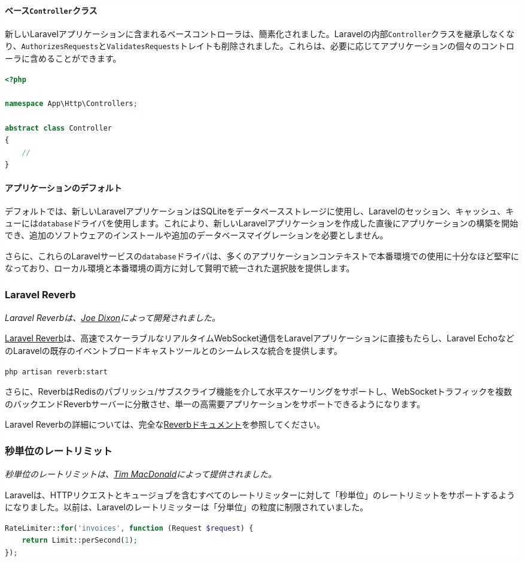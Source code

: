 <a name="base-controller-class"></a>
#### ベース`Controller`クラス

新しいLaravelアプリケーションに含まれるベースコントローラは、簡素化されました。Laravelの内部`Controller`クラスを継承しなくなり、`AuthorizesRequests`と`ValidatesRequests`トレイトも削除されました。これらは、必要に応じてアプリケーションの個々のコントローラに含めることができます。

```php
<?php

namespace App\Http\Controllers;

abstract class Controller
{
    //
}
```

<a name="application-defaults"></a>
#### アプリケーションのデフォルト

デフォルトでは、新しいLaravelアプリケーションはSQLiteをデータベースストレージに使用し、Laravelのセッション、キャッシュ、キューには`database`ドライバを使用します。これにより、新しいLaravelアプリケーションを作成した直後にアプリケーションの構築を開始でき、追加のソフトウェアのインストールや追加のデータベースマイグレーションを必要としません。

さらに、これらのLaravelサービスの`database`ドライバは、多くのアプリケーションコンテキストで本番環境での使用に十分なほど堅牢になっており、ローカル環境と本番環境の両方に対して賢明で統一された選択肢を提供します。

<a name="reverb"></a>
### Laravel Reverb

_Laravel Reverbは、[Joe Dixon](https://github.com/joedixon)によって開発されました。_

[Laravel Reverb](https://reverb.laravel.com)は、高速でスケーラブルなリアルタイムWebSocket通信をLaravelアプリケーションに直接もたらし、Laravel EchoなどのLaravelの既存のイベントブロードキャストツールとのシームレスな統合を提供します。

```shell
php artisan reverb:start
```

さらに、ReverbはRedisのパブリッシュ/サブスクライブ機能を介して水平スケーリングをサポートし、WebSocketトラフィックを複数のバックエンドReverbサーバーに分散させ、単一の高需要アプリケーションをサポートできるようになります。

Laravel Reverbの詳細については、完全な[Reverbドキュメント](reverb.md)を参照してください。

<a name="rate-limiting"></a>
### 秒単位のレートリミット

_秒単位のレートリミットは、[Tim MacDonald](https://github.com/timacdonald)によって提供されました。_

Laravelは、HTTPリクエストとキュージョブを含むすべてのレートリミッターに対して「秒単位」のレートリミットをサポートするようになりました。以前は、Laravelのレートリミッターは「分単位」の粒度に制限されていました。

```php
RateLimiter::for('invoices', function (Request $request) {
    return Limit::perSecond(1);
});
```
